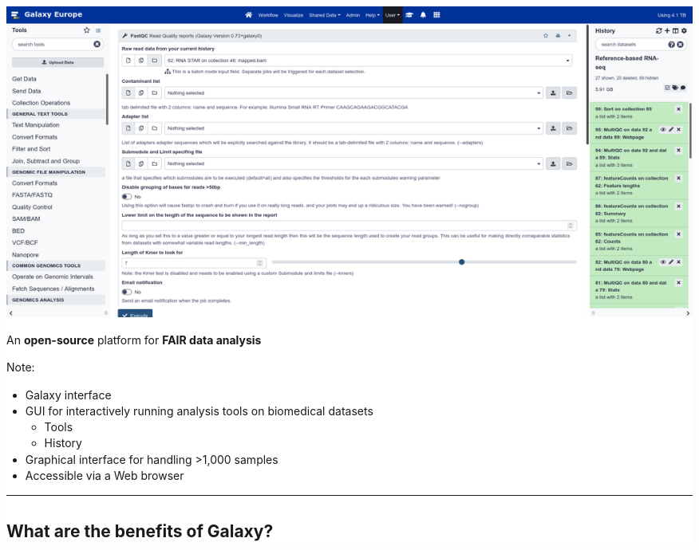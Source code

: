 ![](images/galaxy_interface.png)

An **open-source** platform for **FAIR data analysis**

Note:
- Galaxy interface
- GUI for interactively running analysis tools on biomedical datasets
    - Tools
    - History
- Graphical interface for handling >1,000 samples
- Accessible via a Web browser

---


## What are the benefits of Galaxy?
